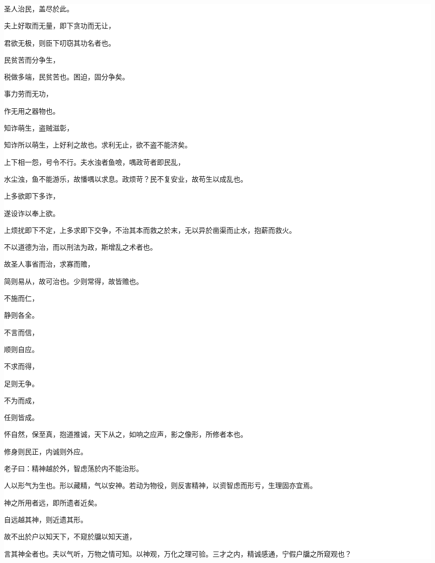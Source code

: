 圣人治民，盖尽於此。  

夫上好取而无量，即下贪功而无让，  

君欲无极，则臣下叨窃其功名者也。  

民贫苦而分争生，  

税做多端，民贫苦也。困迫，固分争矣。  

事力劳而无功，  

作无用之器物也。  

知诈萌生，盗贼滋彰，  

知诈所以萌生，上好利之故也。求利无止，欲不盗不能济矣。  

上下相一怨，号令不行。夫水浊者鱼噞，喁政苛者即民乱，  

水尘浊，鱼不能游乐，故憣喁以求息。政烦苛？民不复安业，故苟生以成乱也。  

上多欲即下多诈，  

遂设诈以奉上欲。  

上烦扰即下不定，上多求即下交争，不治其本而救之於末，无以异於凿渠而止水，抱薪而救火。  

不以道德为治，而以刑法为政，斯增乱之术者也。  

故圣人事省而治，求寡而赡，  

简则易从，故可治也。少则常得，故皆赡也。  

不施而仁，  

静则各全。  

不言而信，  

顺则自应。  

不求而得，  

足则无争。  

不为而成，  

任则皆成。  

怀自然，保至真，抱道推诚，天下从之，如响之应声，影之像形，所修者本也。  

修身则民正，内诚则外应。  

老子曰：精神越於外，智虑荡於内不能治形。  

人以形气为生也。形以藏精，气以安神。若动为物役，则反害精神，以资智虑而形亏，生理固亦宜焉。  

神之所用者远，即所遗者近矣。  

自远越其神，则近遗其形。  

故不出於户以知天下，不窥於牖以知天道，  

言其神全者也。夫以气听，万物之情可知。以神观，万化之理可验。三才之内，精诚感通，宁假户牖之所窥观也？  
